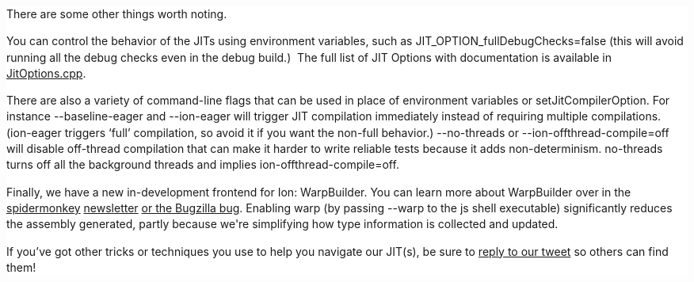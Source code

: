 There are some other things worth noting.

You can control the behavior of the JITs using environment variables, such as JIT\_OPTION\_fullDebugChecks=false (this will avoid running all the debug checks even in the debug build.)  The full list of JIT Options with documentation is available in [JitOptions.cpp](https://searchfox.org/mozilla-central/source/js/src/jit/JitOptions.cpp).

There are also a variety of command-line flags that can be used in place of environment variables or setJitCompilerOption. For instance \--baseline-eager and \--ion-eager will trigger JIT compilation immediately instead of requiring multiple compilations. (ion-eager triggers ‘full’ compilation, so avoid it if you want the non-full behavior.) \--no-threads or \--ion-offthread-compile=off will disable off-thread compilation that can make it harder to write reliable tests because it adds non-determinism. no-threads turns off all the background threads and implies ion-offthread-compile=off.

Finally, we have a new in-development frontend for Ion: WarpBuilder. You can learn more about WarpBuilder over in the [spidermonkey](https://mozilla-spidermonkey.github.io/blog/2020/03/12/newsletter-3.html) [newsletter](https://mozilla-spidermonkey.github.io/blog/2020/05/11/newsletter-4.html) [or the Bugzilla bug](https://bugzilla.mozilla.org/show_bug.cgi?id=1613592). Enabling warp (by passing \--warp to the js shell executable) significantly reduces the assembly generated, partly because we're simplifying how type information is collected and updated.

If you’ve got other tricks or techniques you use to help you navigate our JIT(s), be sure to [reply to our tweet](https://twitter.com/attackndefense/status/1305859067496275970) so others can find them!
